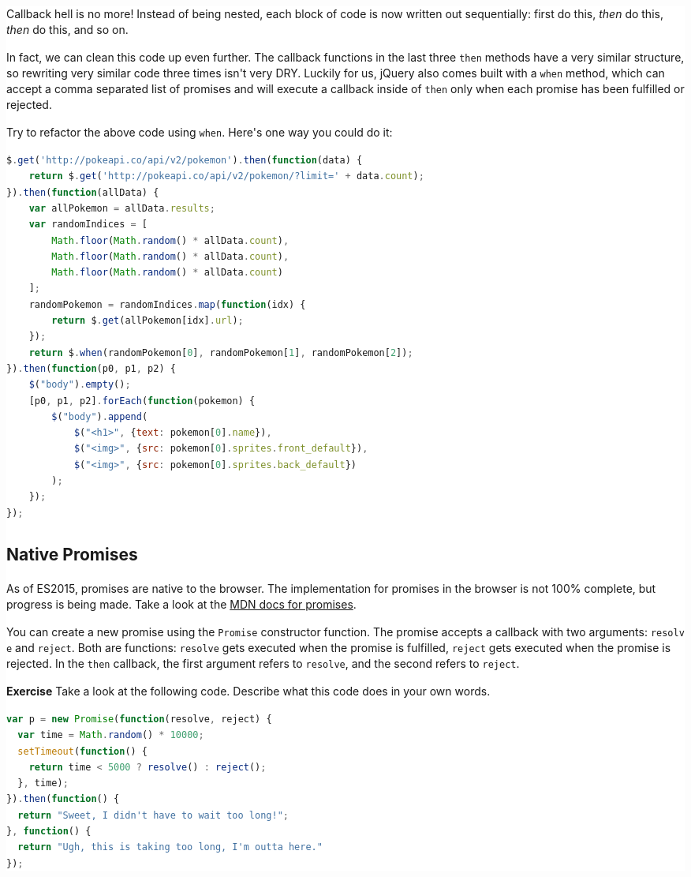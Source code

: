 Callback hell is no more! Instead of being nested, each block of code is now written out sequentially: first do this, _then_ do this, _then_ do this, and so on.

In fact, we can clean this code up even further. The callback functions in the last three `then` methods have a very similar structure, so rewriting very similar code three times isn't very DRY. Luckily for us, jQuery also comes built with a `when` method, which can accept a comma separated list of promises and will execute a callback inside of `then` only when each promise has been fulfilled or rejected.

Try to refactor the above code using `when`. Here's one way you could do it:

```js
$.get('http://pokeapi.co/api/v2/pokemon').then(function(data) {
    return $.get('http://pokeapi.co/api/v2/pokemon/?limit=' + data.count);    
}).then(function(allData) {
    var allPokemon = allData.results;
    var randomIndices = [
        Math.floor(Math.random() * allData.count),
        Math.floor(Math.random() * allData.count),
        Math.floor(Math.random() * allData.count)
    ];
    randomPokemon = randomIndices.map(function(idx) {
        return $.get(allPokemon[idx].url);
    });
    return $.when(randomPokemon[0], randomPokemon[1], randomPokemon[2]);
}).then(function(p0, p1, p2) {
    $("body").empty();
    [p0, p1, p2].forEach(function(pokemon) {
        $("body").append(
            $("<h1>", {text: pokemon[0].name}),
            $("<img>", {src: pokemon[0].sprites.front_default}),
            $("<img>", {src: pokemon[0].sprites.back_default})
        );
    });
});
```

## Native Promises

As of ES2015, promises are native to the browser.  The implementation for promises in the browser is not 100% complete, but progress is being made. Take a look at the [MDN docs for promises](https://developer.mozilla.org/en-US/docs/Web/JavaScript/Reference/Global_Objects/Promise).

You can create a new promise using the `Promise` constructor function. The promise accepts a callback with two arguments: `resolve` and `reject`. Both are functions: `resolve` gets executed when the promise is fulfilled, `reject` gets executed when the promise is rejected. In the `then` callback, the first argument refers to `resolve`, and the second refers to `reject`.

**Exercise** Take a look at the following code. Describe what this code does in your own words.

```js
var p = new Promise(function(resolve, reject) {
  var time = Math.random() * 10000;
  setTimeout(function() {
    return time < 5000 ? resolve() : reject();
  }, time);
}).then(function() {
  return "Sweet, I didn't have to wait too long!";
}, function() {
  return "Ugh, this is taking too long, I'm outta here."
});
```
